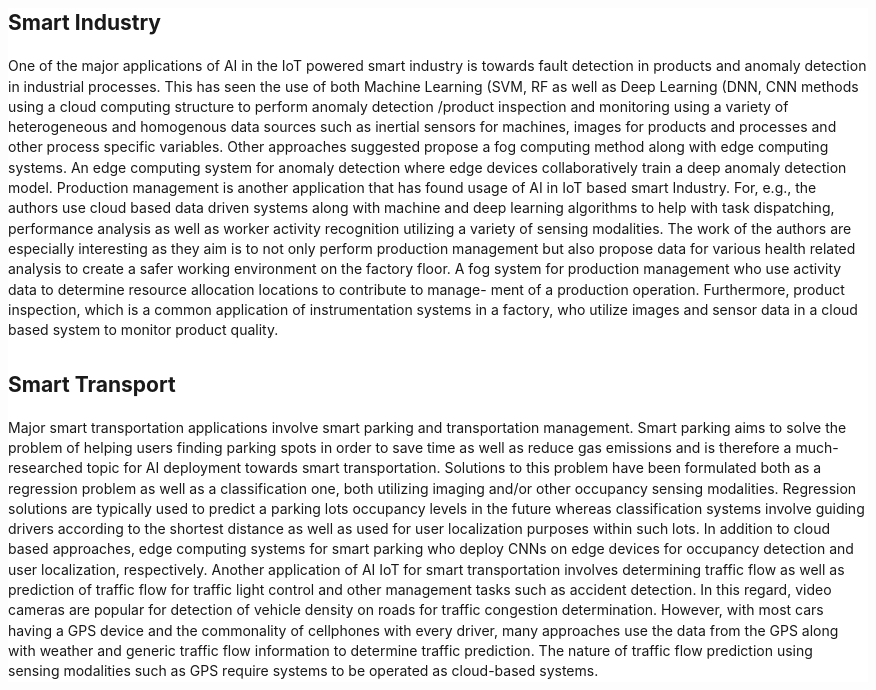 <h2>Smart Industry</h2>

One of the major applications of AI in the IoT powered smart industry is towards fault detection in products and anomaly detection in industrial processes. 
This has seen the use of both Machine Learning (SVM, RF as well as Deep Learning (DNN, CNN methods using a cloud computing structure to perform anomaly detection 
/product inspection and monitoring using a variety of heterogeneous and homogenous data sources such as inertial sensors for machines,
images for products and processes and other process specific variables. Other approaches suggested propose a fog computing method along with edge 
computing systems. An edge computing system for anomaly detection where edge devices collaboratively train a deep anomaly detection model. 
Production management is another application that has found usage of AI in IoT based smart Industry. For, e.g., the authors use cloud based data
driven systems along with machine and deep learning algorithms to help with task dispatching, performance analysis as well as worker activity recognition 
utilizing a variety of sensing modalities. The work of the authors are especially interesting as they aim is to not only perform production management 
but also propose data for various health related analysis to create a safer working environment on the factory floor. A fog system for production
management who use activity data to determine resource allocation locations to contribute to manage- ment of a production operation. 
Furthermore, product inspection, which is a common application of instrumentation systems in a factory, who utilize images and sensor data in
a cloud based system to monitor product quality.


<h2>Smart Transport</h2>

Major smart transportation applications involve smart parking and transportation management. 
Smart parking aims to solve the problem of helping users finding parking spots in order to save time as well as reduce gas emissions
and is therefore a much- researched topic for AI deployment towards smart transportation. Solutions to this problem have been formulated 
both as a regression problem as well as a classification one, both utilizing imaging and/or other occupancy sensing modalities. Regression solutions 
are typically used to predict a parking lots occupancy levels in the future whereas classification systems 
involve guiding drivers according to the shortest distance as well as used for user localization purposes within such lots.
In addition to cloud based approaches, edge computing systems for smart parking who deploy CNNs on edge devices for occupancy detection and user
localization, respectively. Another application of AI IoT for smart transportation involves determining traffic flow as well as prediction of
traffic flow for traffic light control and other management tasks such as accident detection. In this regard, video cameras are popular for detection 
of vehicle density on roads for traffic congestion determination. However, with most cars having a GPS device and the commonality of cellphones with 
every driver, many approaches use the data from the GPS along with weather and generic traffic flow information to determine traffic prediction.
The nature of traffic flow prediction using sensing modalities such as GPS require systems to be operated as cloud-based systems. 

